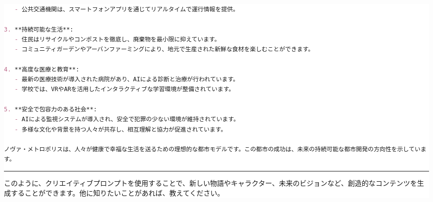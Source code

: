 ```markdown
   - 公共交通機関は、スマートフォンアプリを通じてリアルタイムで運行情報を提供。

3. **持続可能な生活**:
   - 住民はリサイクルやコンポストを徹底し、廃棄物を最小限に抑えています。
   - コミュニティガーデンやアーバンファーミングにより、地元で生産された新鮮な食材を楽しむことができます。

4. **高度な医療と教育**:
   - 最新の医療技術が導入された病院があり、AIによる診断と治療が行われています。
   - 学校では、VRやARを活用したインタラクティブな学習環境が整備されています。

5. **安全で包容力のある社会**:
   - AIによる監視システムが導入され、安全で犯罪の少ない環境が維持されています。
   - 多様な文化や背景を持つ人々が共存し、相互理解と協力が促進されています。

ノヴァ・メトロポリスは、人々が健康で幸福な生活を送るための理想的な都市モデルです。この都市の成功は、未来の持続可能な都市開発の方向性を示しています。
```

---

このように、クリエイティブプロンプトを使用することで、新しい物語やキャラクター、未来のビジョンなど、創造的なコンテンツを生成することができます。他に知りたいことがあれば、教えてください。



















